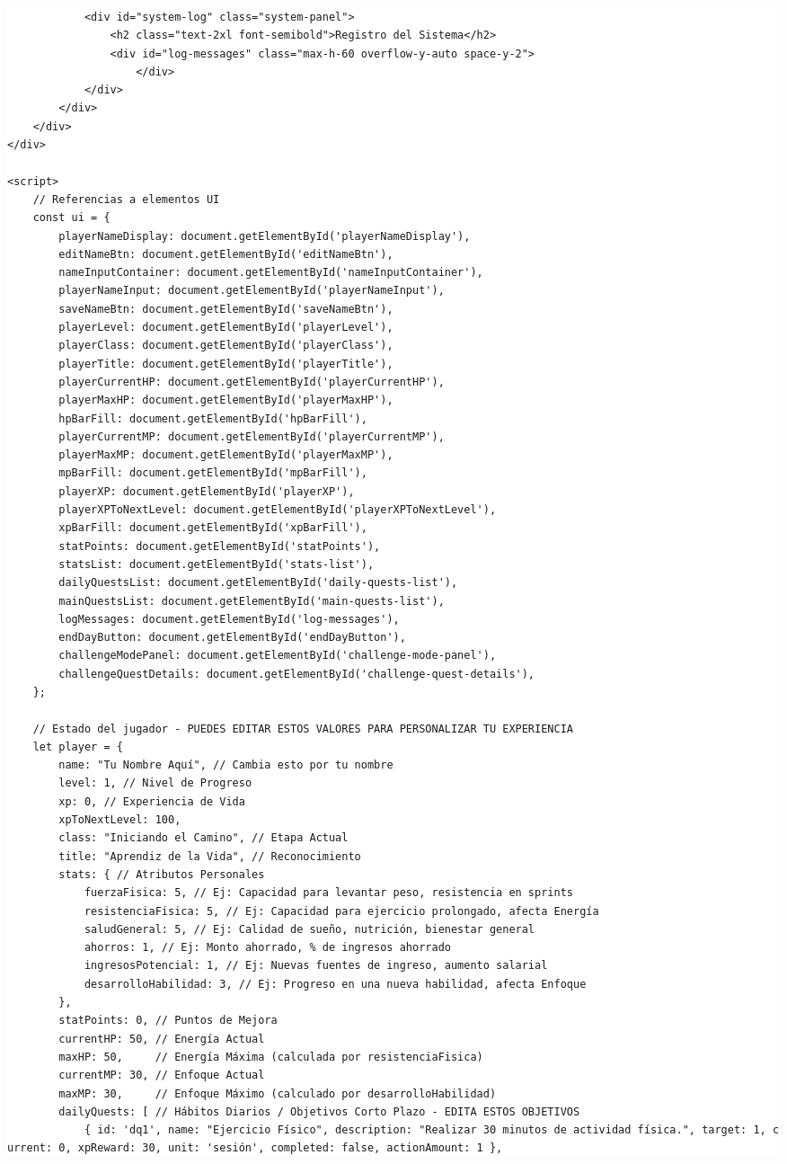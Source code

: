                 <div id="system-log" class="system-panel">
                    <h2 class="text-2xl font-semibold">Registro del Sistema</h2>
                    <div id="log-messages" class="max-h-60 overflow-y-auto space-y-2">
                        </div>
                </div>
            </div>
        </div>
    </div>

    <script>
        // Referencias a elementos UI
        const ui = {
            playerNameDisplay: document.getElementById('playerNameDisplay'),
            editNameBtn: document.getElementById('editNameBtn'),
            nameInputContainer: document.getElementById('nameInputContainer'),
            playerNameInput: document.getElementById('playerNameInput'),
            saveNameBtn: document.getElementById('saveNameBtn'),
            playerLevel: document.getElementById('playerLevel'),
            playerClass: document.getElementById('playerClass'),
            playerTitle: document.getElementById('playerTitle'),
            playerCurrentHP: document.getElementById('playerCurrentHP'),
            playerMaxHP: document.getElementById('playerMaxHP'),
            hpBarFill: document.getElementById('hpBarFill'),
            playerCurrentMP: document.getElementById('playerCurrentMP'),
            playerMaxMP: document.getElementById('playerMaxMP'),
            mpBarFill: document.getElementById('mpBarFill'),
            playerXP: document.getElementById('playerXP'),
            playerXPToNextLevel: document.getElementById('playerXPToNextLevel'),
            xpBarFill: document.getElementById('xpBarFill'),
            statPoints: document.getElementById('statPoints'),
            statsList: document.getElementById('stats-list'),
            dailyQuestsList: document.getElementById('daily-quests-list'),
            mainQuestsList: document.getElementById('main-quests-list'),
            logMessages: document.getElementById('log-messages'),
            endDayButton: document.getElementById('endDayButton'),
            challengeModePanel: document.getElementById('challenge-mode-panel'),
            challengeQuestDetails: document.getElementById('challenge-quest-details'),
        };

        // Estado del jugador - PUEDES EDITAR ESTOS VALORES PARA PERSONALIZAR TU EXPERIENCIA
        let player = {
            name: "Tu Nombre Aquí", // Cambia esto por tu nombre
            level: 1, // Nivel de Progreso
            xp: 0, // Experiencia de Vida
            xpToNextLevel: 100,
            class: "Iniciando el Camino", // Etapa Actual
            title: "Aprendiz de la Vida", // Reconocimiento
            stats: { // Atributos Personales
                fuerzaFisica: 5, // Ej: Capacidad para levantar peso, resistencia en sprints
                resistenciaFisica: 5, // Ej: Capacidad para ejercicio prolongado, afecta Energía
                saludGeneral: 5, // Ej: Calidad de sueño, nutrición, bienestar general
                ahorros: 1, // Ej: Monto ahorrado, % de ingresos ahorrado
                ingresosPotencial: 1, // Ej: Nuevas fuentes de ingreso, aumento salarial
                desarrolloHabilidad: 3, // Ej: Progreso en una nueva habilidad, afecta Enfoque
            },
            statPoints: 0, // Puntos de Mejora
            currentHP: 50, // Energía Actual
            maxHP: 50,     // Energía Máxima (calculada por resistenciaFisica)
            currentMP: 30, // Enfoque Actual
            maxMP: 30,     // Enfoque Máximo (calculado por desarrolloHabilidad)
            dailyQuests: [ // Hábitos Diarios / Objetivos Corto Plazo - EDITA ESTOS OBJETIVOS
                { id: 'dq1', name: "Ejercicio Físico", description: "Realizar 30 minutos de actividad física.", target: 1, current: 0, xpReward: 30, unit: 'sesión', completed: false, actionAmount: 1 },